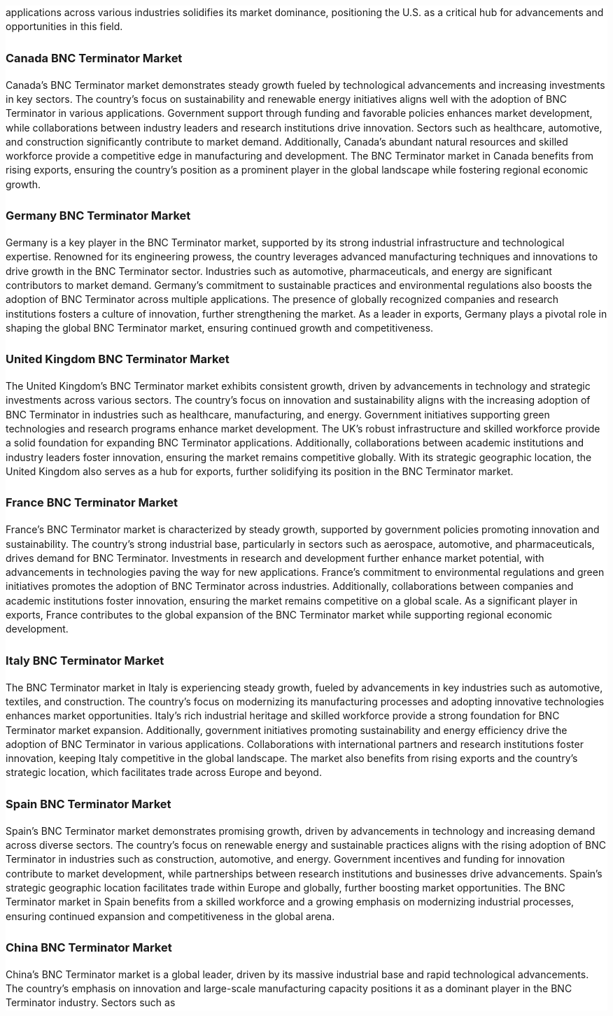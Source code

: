 applications across various industries solidifies its market dominance, positioning the U.S. as a critical hub for advancements and opportunities in this field.</p><h3>Canada BNC Terminator Market</h3><p>Canada&rsquo;s BNC Terminator market demonstrates steady growth fueled by technological advancements and increasing investments in key sectors. The country&rsquo;s focus on sustainability and renewable energy initiatives aligns well with the adoption of BNC Terminator in various applications. Government support through funding and favorable policies enhances market development, while collaborations between industry leaders and research institutions drive innovation. Sectors such as healthcare, automotive, and construction significantly contribute to market demand. Additionally, Canada&rsquo;s abundant natural resources and skilled workforce provide a competitive edge in manufacturing and development. The BNC Terminator market in Canada benefits from rising exports, ensuring the country&rsquo;s position as a prominent player in the global landscape while fostering regional economic growth.</p><h3>Germany BNC Terminator Market</h3><p>Germany is a key player in the BNC Terminator market, supported by its strong industrial infrastructure and technological expertise. Renowned for its engineering prowess, the country leverages advanced manufacturing techniques and innovations to drive growth in the BNC Terminator sector. Industries such as automotive, pharmaceuticals, and energy are significant contributors to market demand. Germany&rsquo;s commitment to sustainable practices and environmental regulations also boosts the adoption of BNC Terminator across multiple applications. The presence of globally recognized companies and research institutions fosters a culture of innovation, further strengthening the market. As a leader in exports, Germany plays a pivotal role in shaping the global BNC Terminator market, ensuring continued growth and competitiveness.</p><h3>United Kingdom BNC Terminator Market</h3><p>The United Kingdom&rsquo;s BNC Terminator market exhibits consistent growth, driven by advancements in technology and strategic investments across various sectors. The country&rsquo;s focus on innovation and sustainability aligns with the increasing adoption of BNC Terminator in industries such as healthcare, manufacturing, and energy. Government initiatives supporting green technologies and research programs enhance market development. The UK&rsquo;s robust infrastructure and skilled workforce provide a solid foundation for expanding BNC Terminator applications. Additionally, collaborations between academic institutions and industry leaders foster innovation, ensuring the market remains competitive globally. With its strategic geographic location, the United Kingdom also serves as a hub for exports, further solidifying its position in the BNC Terminator market.</p><h3>France BNC Terminator Market</h3><p>France&rsquo;s BNC Terminator market is characterized by steady growth, supported by government policies promoting innovation and sustainability. The country&rsquo;s strong industrial base, particularly in sectors such as aerospace, automotive, and pharmaceuticals, drives demand for BNC Terminator. Investments in research and development further enhance market potential, with advancements in technologies paving the way for new applications. France&rsquo;s commitment to environmental regulations and green initiatives promotes the adoption of BNC Terminator across industries. Additionally, collaborations between companies and academic institutions foster innovation, ensuring the market remains competitive on a global scale. As a significant player in exports, France contributes to the global expansion of the BNC Terminator market while supporting regional economic development.</p><h3>Italy BNC Terminator Market</h3><p>The BNC Terminator market in Italy is experiencing steady growth, fueled by advancements in key industries such as automotive, textiles, and construction. The country&rsquo;s focus on modernizing its manufacturing processes and adopting innovative technologies enhances market opportunities. Italy&rsquo;s rich industrial heritage and skilled workforce provide a strong foundation for BNC Terminator market expansion. Additionally, government initiatives promoting sustainability and energy efficiency drive the adoption of BNC Terminator in various applications. Collaborations with international partners and research institutions foster innovation, keeping Italy competitive in the global landscape. The market also benefits from rising exports and the country&rsquo;s strategic location, which facilitates trade across Europe and beyond.</p><h3>Spain BNC Terminator Market</h3><p>Spain&rsquo;s BNC Terminator market demonstrates promising growth, driven by advancements in technology and increasing demand across diverse sectors. The country&rsquo;s focus on renewable energy and sustainable practices aligns with the rising adoption of BNC Terminator in industries such as construction, automotive, and energy. Government incentives and funding for innovation contribute to market development, while partnerships between research institutions and businesses drive advancements. Spain&rsquo;s strategic geographic location facilitates trade within Europe and globally, further boosting market opportunities. The BNC Terminator market in Spain benefits from a skilled workforce and a growing emphasis on modernizing industrial processes, ensuring continued expansion and competitiveness in the global arena.</p><h3>China BNC Terminator Market</h3><p>China&rsquo;s BNC Terminator market is a global leader, driven by its massive industrial base and rapid technological advancements. The country&rsquo;s emphasis on innovation and large-scale manufacturing capacity positions it as a dominant player in the BNC Terminator industry. Sectors such as
